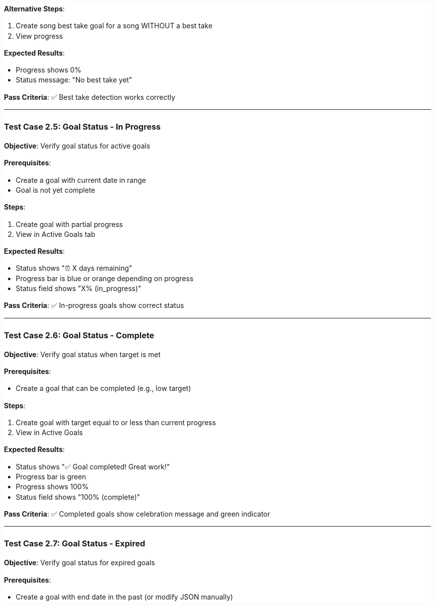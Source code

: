 **Alternative Steps**:
1. Create song best take goal for a song WITHOUT a best take
2. View progress

**Expected Results**:
- Progress shows 0%
- Status message: "No best take yet"

**Pass Criteria**: ✅ Best take detection works correctly

---

### Test Case 2.5: Goal Status - In Progress
**Objective**: Verify goal status for active goals

**Prerequisites**:
- Create a goal with current date in range
- Goal is not yet complete

**Steps**:
1. Create goal with partial progress
2. View in Active Goals tab

**Expected Results**:
- Status shows "⏰ X days remaining"
- Progress bar is blue or orange depending on progress
- Status field shows "X% (in_progress)"

**Pass Criteria**: ✅ In-progress goals show correct status

---

### Test Case 2.6: Goal Status - Complete
**Objective**: Verify goal status when target is met

**Prerequisites**:
- Create a goal that can be completed (e.g., low target)

**Steps**:
1. Create goal with target equal to or less than current progress
2. View in Active Goals

**Expected Results**:
- Status shows "✅ Goal completed! Great work!"
- Progress bar is green
- Progress shows 100%
- Status field shows "100% (complete)"

**Pass Criteria**: ✅ Completed goals show celebration message and green indicator

---

### Test Case 2.7: Goal Status - Expired
**Objective**: Verify goal status for expired goals

**Prerequisites**:
- Create a goal with end date in the past (or modify JSON manually)
